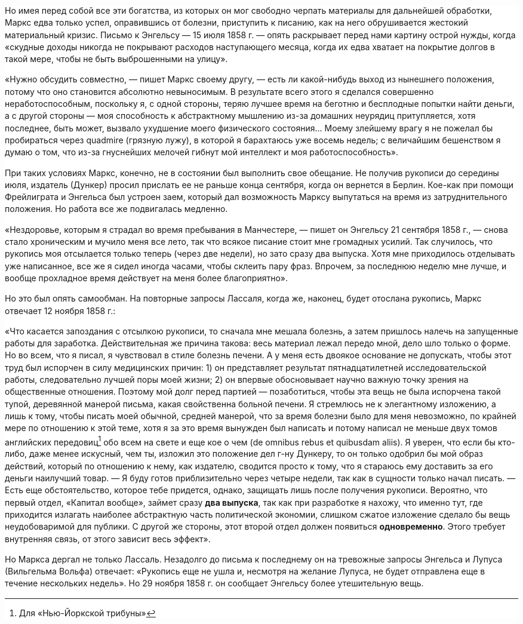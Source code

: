 Но имея перед собой все эти богатства, из которых он мог свободно черпать материалы для дальнейшей обработки, Маркс едва только успел, оправившись от болезни, приступить к писанию, как на него обрушивается жестокий материальный кризис. Письмо к Энгельсу — 15 июля 1858 г. — опять раскрывает перед нами картину острой нужды, когда «скудные доходы никогда не покрывают расходов наступающего месяца, когда их едва хватает на покрытие долгов в такой мере, чтобы не быть выброшенными на улицу».

«Нужно обсудить совместно, — пишет Маркс своему другу, — есть ли какой-нибудь выход из нынешнего положения, потому что оно становится абсолютно невыносимым. В результате всего этого я сделался совершенно неработоспособным, поскольку я, с одной стороны, теряю лучшее время на беготню и бесплодные попытки найти деньги, а с другой стороны — моя способность к абстрактному мышлению из-за домашних неурядиц притупляется, хотя последнее, быть может, вызвало ухудшение моего физического состояния... Моему злейшему врагу я не пожелал бы пробираться через quadmire (грязную лужу), в которой я барахтаюсь уже восемь недель; с величайшим бешенством я думаю о том, что из-за гнуснейших мелочей гибнут мой интеллект и моя работоспособность».

При таких условиях Маркс, конечно, не в состоянии был выполнить свое обещание. Не получив рукописи до середины июля, издатель (Дункер) просил прислать ее не раньше конца сентября, когда он вернется в Берлин. Кое-как при помощи Фрейлиграта и Энгельса был устроен заем, который дал возможность Марксу выпутаться на время из затруднительного положения. Но работа все же подвигалась медленно.

«Нездоровье, которым я страдал во время пребывания в Манчестере, — пишет он Энгельсу 21 сентября 1858 г., — снова стало хроническим и мучило меня все лето, так что всякое писание стоит мне громадных усилий. Так случилось, что рукопись моя отсылается только теперь (через две недели), но зато сразу два выпуска. Хотя мне приходилось отделывать уже написанное, все же я сидел иногда часами, чтобы склеить пару фраз. Впрочем, за последнюю неделю мне лучше, и вообще прохладное время действует на меня более благоприятно».

Но это был опять самообман. На повторные запросы Лассаля, когда же, наконец, будет отослана рукопись, Маркс отвечает 12 ноября 1858 г.:

«Что касается запоздания с отсылкою рукописи, то сначала мне мешала болезнь, а затем пришлось налечь на запущенные работы для заработка. Действительная же причина такова: весь материал лежал передо мной, дело шло только о форме. Но во всем, что я писал, я чувствовал в стиле болезнь печени. А у меня есть двоякое основание не допускать, чтобы этот труд был испорчен в силу медицинских причин: 1) он представляет результат пятнадцатилетней исследовательской работы, следовательно лучшей поры моей жизни; 2) он впервые обосновывает научно важную точку зрения на общественные отношения. Поэтому мой долг перед партией — позаботиться, чтобы эта вещь не была испорчена такой тупой, деревянной манерой письма, какая свойственна больной печени. Я стремлюсь не к элегантному изложению, а лишь к тому, чтобы писать моей обычной, средней манерой, что за время болезни было для меня невозможно, по крайней мере по отношению к этой теме, хотя я за это время вынужден был написать и потому написал не меньше двух томов английских передовиц[^5] обо всем на свете и еще кое о чем (de omnibus rebus et quibusdam aliis). Я уверен, что если бы кто-либо, даже менее искусный, чем ты, изложил это положение дел г-ну Дункеру, то он только одобрил бы мой образ действий, который по отношению к нему, как издателю, сводится просто к тому, что я стараюсь ему доставить за его деньги наилучший товар. — Я буду готов приблизительно через четыре недели, так как в сущности только начал писать. — Есть еще обстоятельство, которое тебе придется, однако, защищать лишь после получения рукописи. Вероятно, что первый отдел, «Капитал вообще», займет сразу **два выпуска**, так как при разработке я нахожу, что именно тут, где приходится излагать наиболее абстрактную часть политической экономии, слишком сжатое изложение сделало бы вещь неудобоваримой для публики. С другой же стороны, этот второй отдел должен появиться **одновременно**. Этого требует внутренняя связь, от этого зависит весь эффект».

[^5]: Для «Нью-Йоркской трибуны»

Но Маркса дергал не только Лассаль. Незадолго до письма к последнему он на тревожные запросы Энгельса и Лупуса (Вильгельма Вольфа) отвечает: «Рукопись еще не ушла и, несмотря на желание Лупуса, не будет отправлена еще в течение нескольких недель». Но 29 ноября 1858 г. он сообщает Энгельсу более утешительную вещь.


[^1]: Так как это письмо и ответ Энгельса дают весьма ценный материал не только как дополнение к главе о деньгах, но и как первый набросок теории Маркса, то мы даем оба письма в приложении.
[^2]: Курсив Энгельса, в остальных случаях мой.
[^3]: В оригинале оторвано несколько строк.
[^4]: **Д. Рязанов**, Очерки по истории марксизма, т. I, стр. 200, изд. Института К. Маркса и Ф. Энгельса.
[^6]: «Первая глава: Товар. А. К истории анализа товара; Вильям Петти (англичанин времен Карла II); Буагильбер (Людовик XVI); В. Франклин (первое юношеское произведение в 1719 г.). Физиократы: сэр Джемс Стюарт, Адам Смит, Рикардо п Сисмонди». Характерно, что и здесь Маркс повторяет хронологическую ошибку, сохранившуюся в тексте. Сочинение Франклина, на которое он ссылается, пе могло выйти в 1719 г. Франклину было тогда всего 13 лет. Оно вышло в 1729 г. Удивительно, что никакой Менгер не поймал до сих пор Маркса на этой ошибке!
[^7]: **Д. Рязанов**, Карл Маркс и русские люди сороковых годов («Очерки по истории марксизма», т. II, стр. 65–66).
[^8]: Маркс вспоминает об этом в 1868 г. в письме к Кугельману: «Мое сочинение против Прудона (1847 г.) и то, что издал Дункер (1859 г.), нигде не нашли такого сбыта, как в России».
[^9]: Дальше следует цитата в несколько своеобразном переводе. «Вся совокупность отношений касательно производства богатств (Produktionsverhältnisse) образует экономическую структуру общества, основной базис, на котором возвышаются в виде надстроек политические и юридические отношения. Почти то же повторяется и в другом месте его книги (стр. IV). Исследования мои, — говорит он, — привели меня к тому заключению, что правовые отношения, равно как и формы государственного быта, не могут быть понимаемы сами по себе, еще менее из так называемого всеобщего развития человеческого духа, но что они коренятся скорее в материальных, жизненных отношениях, совокупность которых Гегель, по примеру французских и английских мыслителей XVIII века, обозначал именем «гражданского общества» (bürgerliche Gesellschaft), и что анатомию этого общества следует искать в политической экономии».